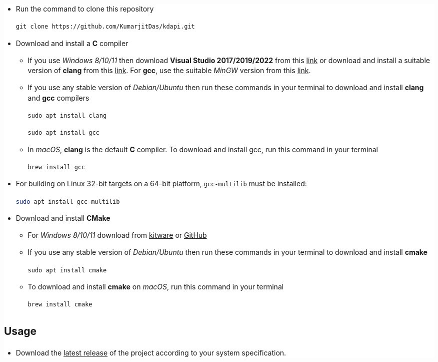 - Run the command to clone this repository

  ```shell
  git clone https://github.com/KumarjitDas/kdapi.git
  ```

- Download and install a **C** compiler
    - If you use *Windows 8/10/11* then download **Visual Studio 2017/2019/2022** from this [link](https://visualstudio.microsoft.com/downloads/) or download and install a suitable version of **clang** from this [link](https://releases.llvm.org/download.html). For **gcc**, use the suitable *MinGW* version from this [link](http://mingw-w64.org/doku.php/download).

    - If you use any stable version of *Debian/Ubuntu* then run these commands in your terminal to download and install **clang** and **gcc** compilers

        ```shell
        sudo apt install clang
        ```
    
        ```shell
        sudo apt install gcc
        ```

    - In *macOS*, **clang** is the default **C** compiler. To download and install gcc, run this command in your terminal
    
        ```shell
        brew install gcc
        ```

- For building on Linux 32-bit targets on a 64-bit platform, `gcc-multilib` must be installed:
    
    ```bash
    sudo apt install gcc-multilib
    ```

- Download and install **CMake**
    - For *Windows 8/10/11* download from [kitware](https://cmake.org/files/v3.19/) or [GitHub](https://github.com/Kitware/CMake/releases/tag/v3.19.6)

    - If you use any stable version of *Debian/Ubuntu* then run these commands in your terminal to download and install **cmake**
    
        ```shell
        sudo apt install cmake
        ```

    - To download and install **cmake** on *macOS*, run this command in your terminal

        ```shell
        brew install cmake
        ```

## Usage

- Download the [latest release](https://github.com/KumarjitDas/kdapi/releases/latest) of the project according to your system specification.
